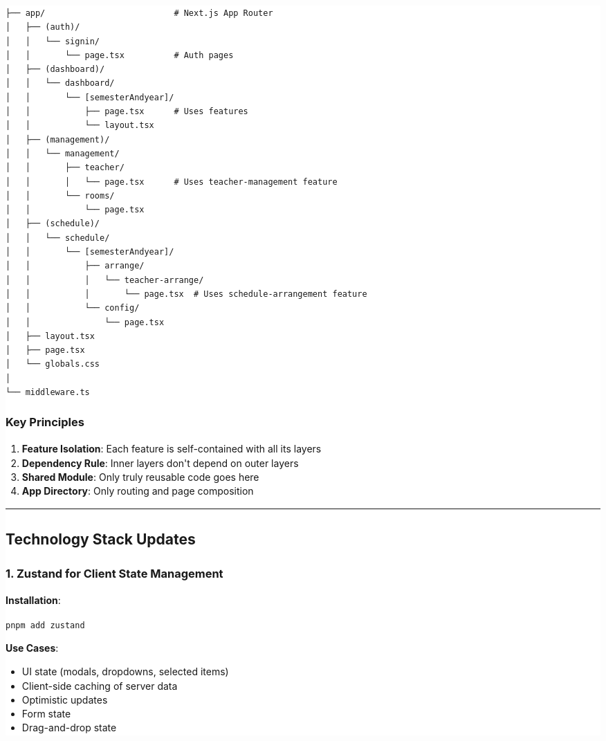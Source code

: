 ```
├── app/                          # Next.js App Router
│   ├── (auth)/
│   │   └── signin/
│   │       └── page.tsx          # Auth pages
│   ├── (dashboard)/
│   │   └── dashboard/
│   │       └── [semesterAndyear]/
│   │           ├── page.tsx      # Uses features
│   │           └── layout.tsx
│   ├── (management)/
│   │   └── management/
│   │       ├── teacher/
│   │       │   └── page.tsx      # Uses teacher-management feature
│   │       └── rooms/
│   │           └── page.tsx
│   ├── (schedule)/
│   │   └── schedule/
│   │       └── [semesterAndyear]/
│   │           ├── arrange/
│   │           │   └── teacher-arrange/
│   │           │       └── page.tsx  # Uses schedule-arrangement feature
│   │           └── config/
│   │               └── page.tsx
│   ├── layout.tsx
│   ├── page.tsx
│   └── globals.css
│
└── middleware.ts
```

### Key Principles

1. **Feature Isolation**: Each feature is self-contained with all its layers
2. **Dependency Rule**: Inner layers don't depend on outer layers
3. **Shared Module**: Only truly reusable code goes here
4. **App Directory**: Only routing and page composition

---

## Technology Stack Updates

### 1. Zustand for Client State Management

**Installation**:
```bash
pnpm add zustand
```

**Use Cases**:
- UI state (modals, dropdowns, selected items)
- Client-side caching of server data
- Optimistic updates
- Form state
- Drag-and-drop state
